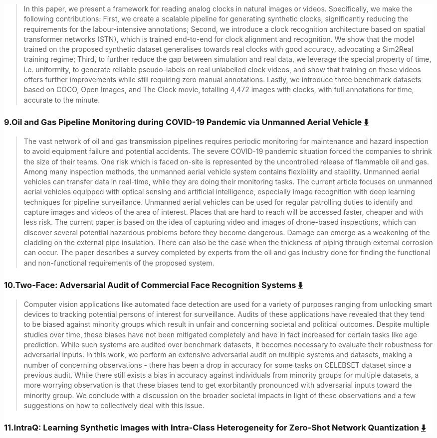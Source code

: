>  In this paper, we present a framework for reading analog clocks in natural images or videos. Specifically, we make the following contributions: First, we create a scalable pipeline for generating synthetic clocks, significantly reducing the requirements for the labour-intensive annotations; Second, we introduce a clock recognition architecture based on spatial transformer networks (STN), which is trained end-to-end for clock alignment and recognition. We show that the model trained on the proposed synthetic dataset generalises towards real clocks with good accuracy, advocating a Sim2Real training regime; Third, to further reduce the gap between simulation and real data, we leverage the special property of time, i.e. uniformity, to generate reliable pseudo-labels on real unlabelled clock videos, and show that training on these videos offers further improvements while still requiring zero manual annotations. Lastly, we introduce three benchmark datasets based on COCO, Open Images, and The Clock movie, totalling 4,472 images with clocks, with full annotations for time, accurate to the minute.      
### 9.Oil and Gas Pipeline Monitoring during COVID-19 Pandemic via Unmanned Aerial Vehicle  [ :arrow_down: ](https://arxiv.org/pdf/2111.09155.pdf)
>  The vast network of oil and gas transmission pipelines requires periodic monitoring for maintenance and hazard inspection to avoid equipment failure and potential accidents. The severe COVID-19 pandemic situation forced the companies to shrink the size of their teams. One risk which is faced on-site is represented by the uncontrolled release of flammable oil and gas. Among many inspection methods, the unmanned aerial vehicle system contains flexibility and stability. Unmanned aerial vehicles can transfer data in real-time, while they are doing their monitoring tasks. The current article focuses on unmanned aerial vehicles equipped with optical sensing and artificial intelligence, especially image recognition with deep learning techniques for pipeline surveillance. Unmanned aerial vehicles can be used for regular patrolling duties to identify and capture images and videos of the area of interest. Places that are hard to reach will be accessed faster, cheaper and with less risk. The current paper is based on the idea of capturing video and images of drone-based inspections, which can discover several potential hazardous problems before they become dangerous. Damage can emerge as a weakening of the cladding on the external pipe insulation. There can also be the case when the thickness of piping through external corrosion can occur. The paper describes a survey completed by experts from the oil and gas industry done for finding the functional and non-functional requirements of the proposed system.      
### 10.Two-Face: Adversarial Audit of Commercial Face Recognition Systems  [ :arrow_down: ](https://arxiv.org/pdf/2111.09137.pdf)
>  Computer vision applications like automated face detection are used for a variety of purposes ranging from unlocking smart devices to tracking potential persons of interest for surveillance. Audits of these applications have revealed that they tend to be biased against minority groups which result in unfair and concerning societal and political outcomes. Despite multiple studies over time, these biases have not been mitigated completely and have in fact increased for certain tasks like age prediction. While such systems are audited over benchmark datasets, it becomes necessary to evaluate their robustness for adversarial inputs. In this work, we perform an extensive adversarial audit on multiple systems and datasets, making a number of concerning observations - there has been a drop in accuracy for some tasks on CELEBSET dataset since a previous audit. While there still exists a bias in accuracy against individuals from minority groups for multiple datasets, a more worrying observation is that these biases tend to get exorbitantly pronounced with adversarial inputs toward the minority group. We conclude with a discussion on the broader societal impacts in light of these observations and a few suggestions on how to collectively deal with this issue.      
### 11.IntraQ: Learning Synthetic Images with Intra-Class Heterogeneity for Zero-Shot Network Quantization  [ :arrow_down: ](https://arxiv.org/pdf/2111.09136.pdf)